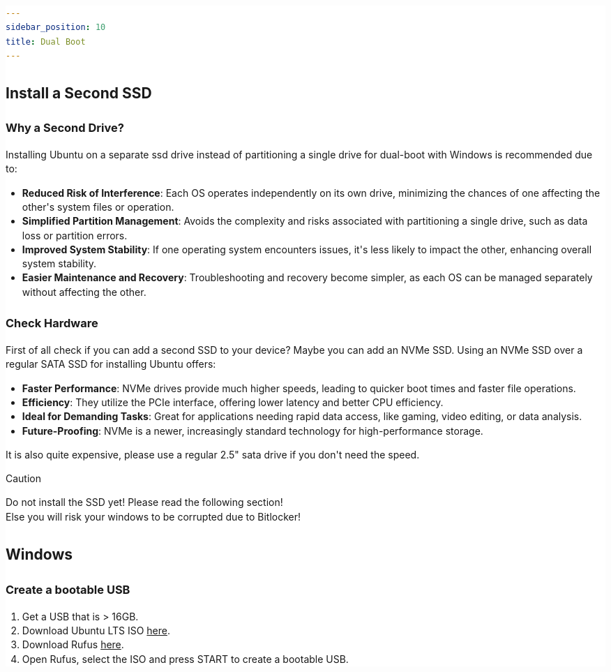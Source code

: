 ```yaml
---
sidebar_position: 10
title: Dual Boot
---
```


## Install a Second SSD

### Why a Second Drive?

Installing Ubuntu on a separate ssd drive instead of partitioning a single drive for dual-boot with Windows is recommended due to:

- **Reduced Risk of Interference**: Each OS operates independently on its own drive, minimizing the chances of one affecting the other's system files or operation.
- **Simplified Partition Management**: Avoids the complexity and risks associated with partitioning a single drive, such as data loss or partition errors.
- **Improved System Stability**: If one operating system encounters issues, it's less likely to impact the other, enhancing overall system stability.
- **Easier Maintenance and Recovery**: Troubleshooting and recovery become simpler, as each OS can be managed separately without affecting the other.

### Check Hardware

First of all check if you can add a second SSD to your device? Maybe you can add an NVMe SSD.
Using an NVMe SSD over a regular SATA SSD for installing Ubuntu offers:

- **Faster Performance**: NVMe drives provide much higher speeds, leading to quicker boot times and faster file operations.
- **Efficiency**: They utilize the PCIe interface, offering lower latency and better CPU efficiency.
- **Ideal for Demanding Tasks**: Great for applications needing rapid data access, like gaming, video editing, or data analysis.
- **Future-Proofing**: NVMe is a newer, increasingly standard technology for high-performance storage.

It is also quite expensive, please use a regular 2.5" sata drive if you don't need the speed.

> [!CAUTION]
> Do not install the SSD yet! Please read the following section!      
Else you will risk your windows to be corrupted due to Bitlocker!

## Windows

### Create a bootable USB

1. Get a USB that is > 16GB.
2. Download Ubuntu LTS ISO [here](https://Ubuntu.com/download/desktop).
3. Download Rufus [here](https://rufus.ie/en/).
4. Open Rufus, select the ISO and press START to create a bootable USB.
